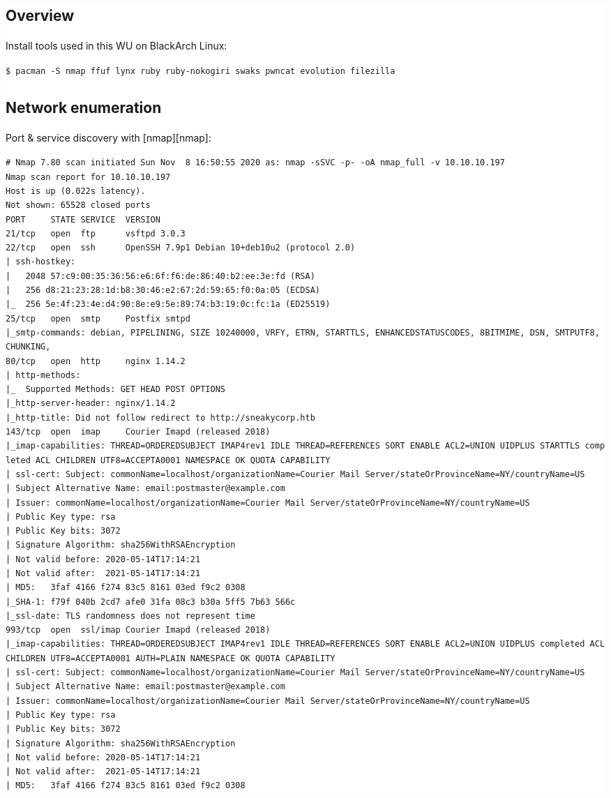 

## Overview

Install tools used in this WU on BlackArch Linux:

```
$ pacman -S nmap ffuf lynx ruby ruby-nokogiri swaks pwncat evolution filezilla
```

## Network enumeration

Port & service discovery with [nmap][nmap]:

```
# Nmap 7.80 scan initiated Sun Nov  8 16:50:55 2020 as: nmap -sSVC -p- -oA nmap_full -v 10.10.10.197
Nmap scan report for 10.10.10.197
Host is up (0.022s latency).
Not shown: 65528 closed ports
PORT     STATE SERVICE  VERSION
21/tcp   open  ftp      vsftpd 3.0.3
22/tcp   open  ssh      OpenSSH 7.9p1 Debian 10+deb10u2 (protocol 2.0)
| ssh-hostkey:
|   2048 57:c9:00:35:36:56:e6:6f:f6:de:86:40:b2:ee:3e:fd (RSA)
|   256 d8:21:23:28:1d:b8:30:46:e2:67:2d:59:65:f0:0a:05 (ECDSA)
|_  256 5e:4f:23:4e:d4:90:8e:e9:5e:89:74:b3:19:0c:fc:1a (ED25519)
25/tcp   open  smtp     Postfix smtpd
|_smtp-commands: debian, PIPELINING, SIZE 10240000, VRFY, ETRN, STARTTLS, ENHANCEDSTATUSCODES, 8BITMIME, DSN, SMTPUTF8, CHUNKING,
80/tcp   open  http     nginx 1.14.2
| http-methods:
|_  Supported Methods: GET HEAD POST OPTIONS
|_http-server-header: nginx/1.14.2
|_http-title: Did not follow redirect to http://sneakycorp.htb
143/tcp  open  imap     Courier Imapd (released 2018)
|_imap-capabilities: THREAD=ORDEREDSUBJECT IMAP4rev1 IDLE THREAD=REFERENCES SORT ENABLE ACL2=UNION UIDPLUS STARTTLS completed ACL CHILDREN UTF8=ACCEPTA0001 NAMESPACE OK QUOTA CAPABILITY
| ssl-cert: Subject: commonName=localhost/organizationName=Courier Mail Server/stateOrProvinceName=NY/countryName=US
| Subject Alternative Name: email:postmaster@example.com
| Issuer: commonName=localhost/organizationName=Courier Mail Server/stateOrProvinceName=NY/countryName=US
| Public Key type: rsa
| Public Key bits: 3072
| Signature Algorithm: sha256WithRSAEncryption
| Not valid before: 2020-05-14T17:14:21
| Not valid after:  2021-05-14T17:14:21
| MD5:   3faf 4166 f274 83c5 8161 03ed f9c2 0308
|_SHA-1: f79f 040b 2cd7 afe0 31fa 08c3 b30a 5ff5 7b63 566c
|_ssl-date: TLS randomness does not represent time
993/tcp  open  ssl/imap Courier Imapd (released 2018)
|_imap-capabilities: THREAD=ORDEREDSUBJECT IMAP4rev1 IDLE THREAD=REFERENCES SORT ENABLE ACL2=UNION UIDPLUS completed ACL CHILDREN UTF8=ACCEPTA0001 AUTH=PLAIN NAMESPACE OK QUOTA CAPABILITY
| ssl-cert: Subject: commonName=localhost/organizationName=Courier Mail Server/stateOrProvinceName=NY/countryName=US
| Subject Alternative Name: email:postmaster@example.com
| Issuer: commonName=localhost/organizationName=Courier Mail Server/stateOrProvinceName=NY/countryName=US
| Public Key type: rsa
| Public Key bits: 3072
| Signature Algorithm: sha256WithRSAEncryption
| Not valid before: 2020-05-14T17:14:21
| Not valid after:  2021-05-14T17:14:21
| MD5:   3faf 4166 f274 83c5 8161 03ed f9c2 0308
```
